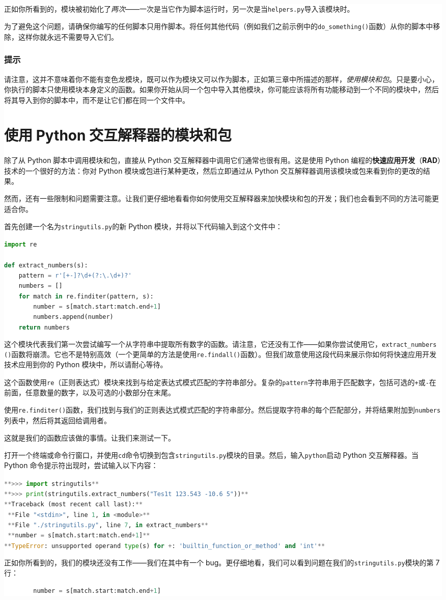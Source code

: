 正如你所看到的，模块被初始化了*两次*——一次是当它作为脚本运行时，另一次是当`helpers.py`导入该模块时。

为了避免这个问题，请确保你编写的任何脚本只用作脚本。将任何其他代码（例如我们之前示例中的`do_something()`函数）从你的脚本中移除，这样你就永远不需要导入它们。

### 提示

请注意，这并不意味着你不能有变色龙模块，既可以作为模块又可以作为脚本，正如第三章中所描述的那样，*使用模块和包*。只是要小心，你执行的脚本只使用模块本身定义的函数。如果你开始从同一个包中导入其他模块，你可能应该将所有功能移动到一个不同的模块中，然后将其导入到你的脚本中，而不是让它们都在同一个文件中。

# 使用 Python 交互解释器的模块和包

除了从 Python 脚本中调用模块和包，直接从 Python 交互解释器中调用它们通常也很有用。这是使用 Python 编程的**快速应用开发**（**RAD**）技术的一个很好的方法：你对 Python 模块或包进行某种更改，然后立即通过从 Python 交互解释器调用该模块或包来看到你的更改的结果。

然而，还有一些限制和问题需要注意。让我们更仔细地看看你如何使用交互解释器来加快模块和包的开发；我们也会看到不同的方法可能更适合你。

首先创建一个名为`stringutils.py`的新 Python 模块，并将以下代码输入到这个文件中：

```py
import re

def extract_numbers(s):
    pattern = r'[+-]?\d+(?:\.\d+)?'
    numbers = []
    for match in re.finditer(pattern, s):
        number = s[match.start:match.end+1]
        numbers.append(number)
    return numbers
```

这个模块代表我们第一次尝试编写一个从字符串中提取所有数字的函数。请注意，它还没有工作——如果你尝试使用它，`extract_numbers()`函数将崩溃。它也不是特别高效（一个更简单的方法是使用`re.findall()`函数）。但我们故意使用这段代码来展示你如何将快速应用开发技术应用到你的 Python 模块中，所以请耐心等待。

这个函数使用`re`（正则表达式）模块来找到与给定表达式模式匹配的字符串部分。复杂的`pattern`字符串用于匹配数字，包括可选的`+`或`-`在前面，任意数量的数字，以及可选的小数部分在末尾。

使用`re.finditer()`函数，我们找到与我们的正则表达式模式匹配的字符串部分。然后提取字符串的每个匹配部分，并将结果附加到`numbers`列表中，然后将其返回给调用者。

这就是我们的函数应该做的事情。让我们来测试一下。

打开一个终端或命令行窗口，并使用`cd`命令切换到包含`stringutils.py`模块的目录。然后，输入`python`启动 Python 交互解释器。当 Python 命令提示符出现时，尝试输入以下内容：

```py
**>>> import stringutils**
**>>> print(stringutils.extract_numbers("Tes1t 123.543 -10.6 5"))**
**Traceback (most recent call last):**
 **File "<stdin>", line 1, in <module>**
 **File "./stringutils.py", line 7, in extract_numbers**
 **number = s[match.start:match.end+1]**
**TypeError: unsupported operand type(s) for +: 'builtin_function_or_method' and 'int'**

```

正如你所看到的，我们的模块还没有工作——我们在其中有一个 bug。更仔细地看，我们可以看到问题在我们的`stringutils.py`模块的第 7 行：

```py
        number = s[match.start:match.end+1]
```
